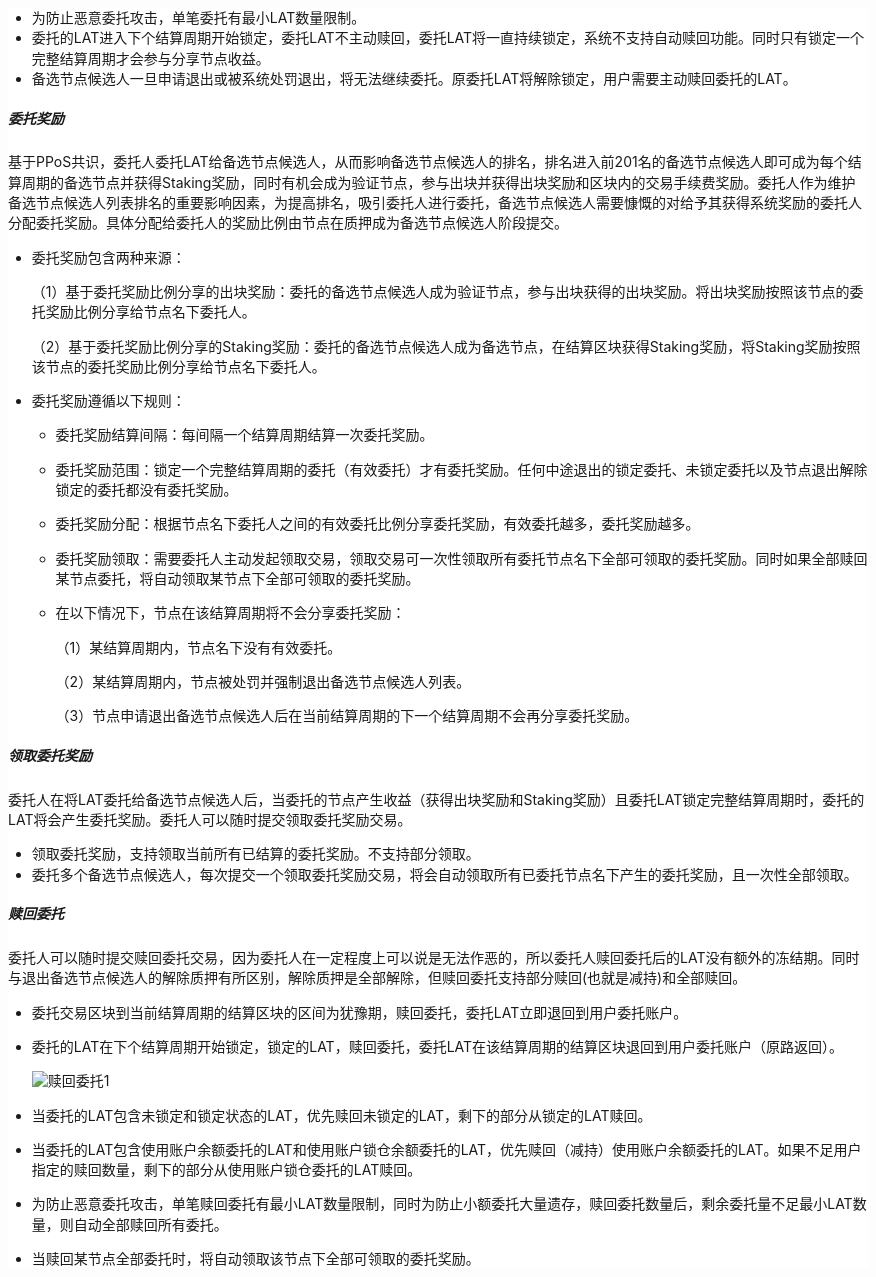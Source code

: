 - 为防止恶意委托攻击，单笔委托有最小LAT数量限制。
- 委托的LAT进入下个结算周期开始锁定，委托LAT不主动赎回，委托LAT将一直持续锁定，系统不支持自动赎回功能。同时只有锁定一个完整结算周期才会参与分享节点收益。
- 备选节点候选人一旦申请退出或被系统处罚退出，将无法继续委托。原委托LAT将解除锁定，用户需要主动赎回委托的LAT。

##### 委托奖励

基于PPoS共识，委托人委托LAT给备选节点候选人，从而影响备选节点候选人的排名，排名进入前201名的备选节点候选人即可成为每个结算周期的备选节点并获得Staking奖励，同时有机会成为验证节点，参与出块并获得出块奖励和区块内的交易手续费奖励。委托人作为维护备选节点候选人列表排名的重要影响因素，为提高排名，吸引委托人进行委托，备选节点候选人需要慷慨的对给予其获得系统奖励的委托人分配委托奖励。具体分配给委托人的奖励比例由节点在质押成为备选节点候选人阶段提交。

- 委托奖励包含两种来源：

  （1）基于委托奖励比例分享的出块奖励：委托的备选节点候选人成为验证节点，参与出块获得的出块奖励。将出块奖励按照该节点的委托奖励比例分享给节点名下委托人。

  （2）基于委托奖励比例分享的Staking奖励：委托的备选节点候选人成为备选节点，在结算区块获得Staking奖励，将Staking奖励按照该节点的委托奖励比例分享给节点名下委托人。

- 委托奖励遵循以下规则：

  - 委托奖励结算间隔：每间隔一个结算周期结算一次委托奖励。

  - 委托奖励范围：锁定一个完整结算周期的委托（有效委托）才有委托奖励。任何中途退出的锁定委托、未锁定委托以及节点退出解除锁定的委托都没有委托奖励。

  - 委托奖励分配：根据节点名下委托人之间的有效委托比例分享委托奖励，有效委托越多，委托奖励越多。

  - 委托奖励领取：需要委托人主动发起领取交易，领取交易可一次性领取所有委托节点名下全部可领取的委托奖励。同时如果全部赎回某节点委托，将自动领取某节点下全部可领取的委托奖励。

  - 在以下情况下，节点在该结算周期将不会分享委托奖励：

    （1）某结算周期内，节点名下没有有效委托。

    （2）某结算周期内，节点被处罚并强制退出备选节点候选人列表。

    （3）节点申请退出备选节点候选人后在当前结算周期的下一个结算周期不会再分享委托奖励。



##### 领取委托奖励

委托人在将LAT委托给备选节点候选人后，当委托的节点产生收益（获得出块奖励和Staking奖励）且委托LAT锁定完整结算周期时，委托的LAT将会产生委托奖励。委托人可以随时提交领取委托奖励交易。

- 领取委托奖励，支持领取当前所有已结算的委托奖励。不支持部分领取。
- 委托多个备选节点候选人，每次提交一个领取委托奖励交易，将会自动领取所有已委托节点名下产生的委托奖励，且一次性全部领取。



##### 赎回委托

委托人可以随时提交赎回委托交易，因为委托人在一定程度上可以说是无法作恶的，所以委托人赎回委托后的LAT没有额外的冻结期。同时与退出备选节点候选人的解除质押有所区别，解除质押是全部解除，但赎回委托支持部分赎回(也就是减持)和全部赎回。

- 委托交易区块到当前结算周期的结算区块的区间为犹豫期，赎回委托，委托LAT立即退回到用户委托账户。

- 委托的LAT在下个结算周期开始锁定，锁定的LAT，赎回委托，委托LAT在该结算周期的结算区块退回到用户委托账户（原路返回）。

  <img src="/docs/img/zh-CN/PlatON经济方案.assets/赎回委托1.png" alt="赎回委托1"/>

- 当委托的LAT包含未锁定和锁定状态的LAT，优先赎回未锁定的LAT，剩下的部分从锁定的LAT赎回。

- 当委托的LAT包含使用账户余额委托的LAT和使用账户锁仓余额委托的LAT，优先赎回（减持）使用账户余额委托的LAT。如果不足用户指定的赎回数量，剩下的部分从使用账户锁仓委托的LAT赎回。

- 为防止恶意委托攻击，单笔赎回委托有最小LAT数量限制，同时为防止小额委托大量遗存，赎回委托数量后，剩余委托量不足最小LAT数量，则自动全部赎回所有委托。

- 当赎回某节点全部委托时，将自动领取该节点下全部可领取的委托奖励。
